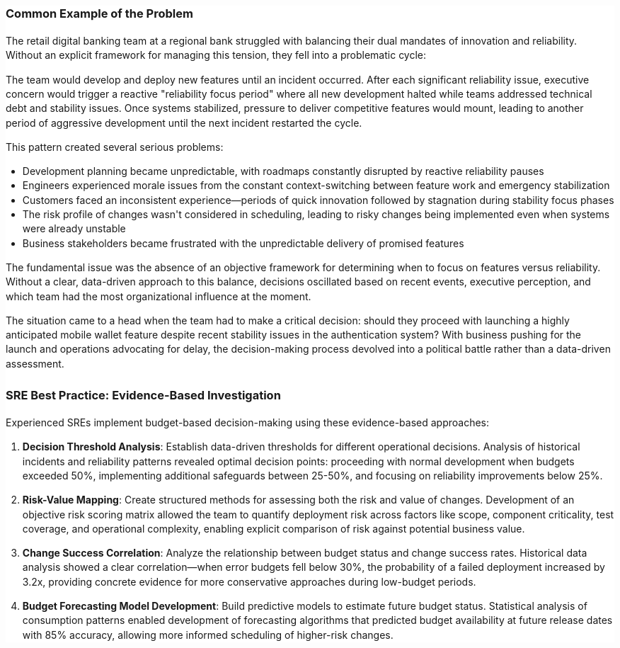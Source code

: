 ### Common Example of the Problem

The retail digital banking team at a regional bank struggled with balancing their dual mandates of innovation and reliability. Without an explicit framework for managing this tension, they fell into a problematic cycle:

The team would develop and deploy new features until an incident occurred. After each significant reliability issue, executive concern would trigger a reactive "reliability focus period" where all new development halted while teams addressed technical debt and stability issues. Once systems stabilized, pressure to deliver competitive features would mount, leading to another period of aggressive development until the next incident restarted the cycle.

This pattern created several serious problems:

- Development planning became unpredictable, with roadmaps constantly disrupted by reactive reliability pauses
- Engineers experienced morale issues from the constant context-switching between feature work and emergency stabilization
- Customers faced an inconsistent experience—periods of quick innovation followed by stagnation during stability focus phases
- The risk profile of changes wasn't considered in scheduling, leading to risky changes being implemented even when systems were already unstable
- Business stakeholders became frustrated with the unpredictable delivery of promised features

The fundamental issue was the absence of an objective framework for determining when to focus on features versus reliability. Without a clear, data-driven approach to this balance, decisions oscillated based on recent events, executive perception, and which team had the most organizational influence at the moment.

The situation came to a head when the team had to make a critical decision: should they proceed with launching a highly anticipated mobile wallet feature despite recent stability issues in the authentication system? With business pushing for the launch and operations advocating for delay, the decision-making process devolved into a political battle rather than a data-driven assessment.

### SRE Best Practice: Evidence-Based Investigation

Experienced SREs implement budget-based decision-making using these evidence-based approaches:

1. **Decision Threshold Analysis**: Establish data-driven thresholds for different operational decisions. Analysis of historical incidents and reliability patterns revealed optimal decision points: proceeding with normal development when budgets exceeded 50%, implementing additional safeguards between 25-50%, and focusing on reliability improvements below 25%.

2. **Risk-Value Mapping**: Create structured methods for assessing both the risk and value of changes. Development of an objective risk scoring matrix allowed the team to quantify deployment risk across factors like scope, component criticality, test coverage, and operational complexity, enabling explicit comparison of risk against potential business value.

3. **Change Success Correlation**: Analyze the relationship between budget status and change success rates. Historical data analysis showed a clear correlation—when error budgets fell below 30%, the probability of a failed deployment increased by 3.2x, providing concrete evidence for more conservative approaches during low-budget periods.

4. **Budget Forecasting Model Development**: Build predictive models to estimate future budget status. Statistical analysis of consumption patterns enabled development of forecasting algorithms that predicted budget availability at future release dates with 85% accuracy, allowing more informed scheduling of higher-risk changes.
